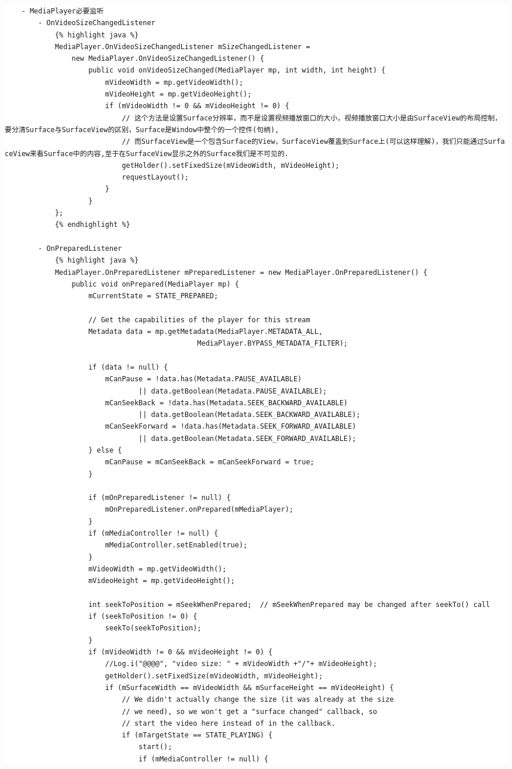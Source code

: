 		- MediaPlayer必要监听
			- OnVideoSizeChangedListener
				{% highlight java %}
				MediaPlayer.OnVideoSizeChangedListener mSizeChangedListener =
					new MediaPlayer.OnVideoSizeChangedListener() {
						public void onVideoSizeChanged(MediaPlayer mp, int width, int height) {
							mVideoWidth = mp.getVideoWidth();
							mVideoHeight = mp.getVideoHeight();
							if (mVideoWidth != 0 && mVideoHeight != 0) {
								// 这个方法是设置Surface分辨率，而不是设置视频播放窗口的大小，视频播放窗口大小是由SurfaceView的布局控制，要分清Surface与SurfaceView的区别，Surface是Window中整个的一个控件(句柄),
								// 而SurfaceView是一个包含Surface的View，SurfaceView覆盖到Surface上(可以这样理解)，我们只能通过SurfaceView来看Surface中的内容,至于在SurfaceView显示之外的Surface我们是不可见的.
								getHolder().setFixedSize(mVideoWidth, mVideoHeight);
								requestLayout();
							}
						}
				};
				{% endhighlight %}

		    - OnPreparedListener
			    {% highlight java %}
				MediaPlayer.OnPreparedListener mPreparedListener = new MediaPlayer.OnPreparedListener() {
					public void onPrepared(MediaPlayer mp) {
						mCurrentState = STATE_PREPARED;

						// Get the capabilities of the player for this stream
						Metadata data = mp.getMetadata(MediaPlayer.METADATA_ALL,
												  MediaPlayer.BYPASS_METADATA_FILTER);

						if (data != null) {
							mCanPause = !data.has(Metadata.PAUSE_AVAILABLE)
									|| data.getBoolean(Metadata.PAUSE_AVAILABLE);
							mCanSeekBack = !data.has(Metadata.SEEK_BACKWARD_AVAILABLE)
									|| data.getBoolean(Metadata.SEEK_BACKWARD_AVAILABLE);
							mCanSeekForward = !data.has(Metadata.SEEK_FORWARD_AVAILABLE)
									|| data.getBoolean(Metadata.SEEK_FORWARD_AVAILABLE);
						} else {
							mCanPause = mCanSeekBack = mCanSeekForward = true;
						}

						if (mOnPreparedListener != null) {
							mOnPreparedListener.onPrepared(mMediaPlayer);
						}
						if (mMediaController != null) {
							mMediaController.setEnabled(true);
						}
						mVideoWidth = mp.getVideoWidth();
						mVideoHeight = mp.getVideoHeight();

						int seekToPosition = mSeekWhenPrepared;  // mSeekWhenPrepared may be changed after seekTo() call
						if (seekToPosition != 0) {
							seekTo(seekToPosition);
						}
						if (mVideoWidth != 0 && mVideoHeight != 0) {
							//Log.i("@@@@", "video size: " + mVideoWidth +"/"+ mVideoHeight);
							getHolder().setFixedSize(mVideoWidth, mVideoHeight);
							if (mSurfaceWidth == mVideoWidth && mSurfaceHeight == mVideoHeight) {
								// We didn't actually change the size (it was already at the size
								// we need), so we won't get a "surface changed" callback, so
								// start the video here instead of in the callback.
								if (mTargetState == STATE_PLAYING) {
									start();
									if (mMediaController != null) {